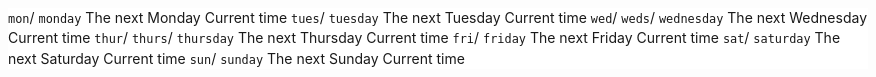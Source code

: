   <tr>
    <td><code>mon</code>/ <code>monday</code></td>
    <td>The next Monday</td>
    <td>Current time</td>
  </tr>
  <tr>
    <td><code>tues</code>/ <code>tuesday</code></td>
    <td>The next Tuesday</td>
    <td>Current time</td>
  </tr>
  <tr>
    <td><code>wed</code>/ <code>weds</code>/ <code>wednesday</code></td>
    <td>The next Wednesday</td>
    <td>Current time</td>
  </tr>
  <tr>
    <td><code>thur</code>/ <code>thurs</code>/ <code>thursday</code></td>
    <td>The next Thursday</td>
    <td>Current time</td>
  </tr>
  <tr>
    <td><code>fri</code>/ <code>friday</code></td>
    <td>The next Friday</td>
    <td>Current time</td>
  </tr>
  <tr>
    <td><code>sat</code>/ <code>saturday</code></td>
    <td>The next Saturday</td>
    <td>Current time</td>
  </tr>
  <tr>
    <td><code>sun</code>/ <code>sunday</code></td>
    <td>The next Sunday</td>
    <td>Current time</td>
  </tr>
</table>